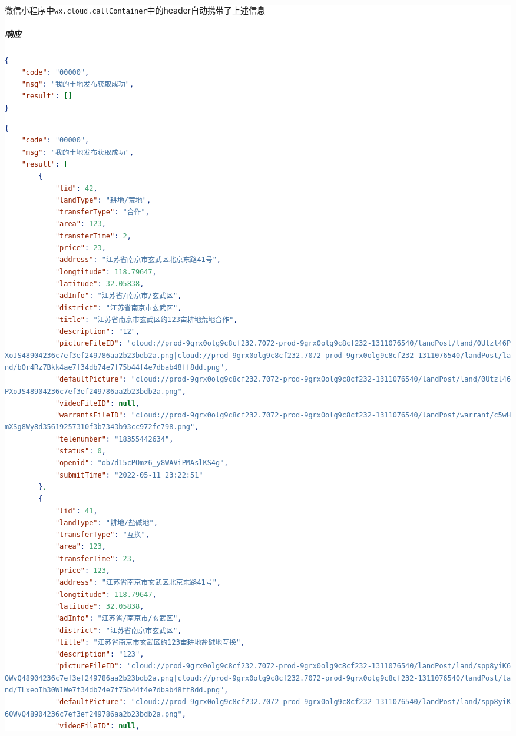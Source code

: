 微信小程序中``wx.cloud.callContainer``中的header自动携带了上述信息

##### 响应

```json
{
	"code": "00000",
	"msg": "我的土地发布获取成功",
	"result": []
}
```

```json
{
	"code": "00000",
	"msg": "我的土地发布获取成功",
	"result": [
		{
			"lid": 42,
			"landType": "耕地/荒地",
			"transferType": "合作",
			"area": 123,
			"transferTime": 2,
			"price": 23,
			"address": "江苏省南京市玄武区北京东路41号",
			"longtitude": 118.79647,
			"latitude": 32.05838,
			"adInfo": "江苏省/南京市/玄武区",
			"district": "江苏省南京市玄武区",
			"title": "江苏省南京市玄武区约123亩耕地荒地合作",
			"description": "12",
			"pictureFileID": "cloud://prod-9grx0olg9c8cf232.7072-prod-9grx0olg9c8cf232-1311076540/landPost/land/0Utzl46PXoJS48904236c7ef3ef249786aa2b23bdb2a.png|cloud://prod-9grx0olg9c8cf232.7072-prod-9grx0olg9c8cf232-1311076540/landPost/land/bOr4Rz7Bkk4ae7f34db74e7f75b44f4e7dbab48ff8dd.png",
			"defaultPicture": "cloud://prod-9grx0olg9c8cf232.7072-prod-9grx0olg9c8cf232-1311076540/landPost/land/0Utzl46PXoJS48904236c7ef3ef249786aa2b23bdb2a.png",
			"videoFileID": null,
			"warrantsFileID": "cloud://prod-9grx0olg9c8cf232.7072-prod-9grx0olg9c8cf232-1311076540/landPost/warrant/c5wHmXSg8Wy8d35619257310f3b7343b93cc972fc798.png",
			"telenumber": "18355442634",
			"status": 0,
			"openid": "ob7d15cPOmz6_y8WAViPMAslKS4g",
			"submitTime": "2022-05-11 23:22:51"
		},
		{
			"lid": 41,
			"landType": "耕地/盐碱地",
			"transferType": "互换",
			"area": 123,
			"transferTime": 23,
			"price": 123,
			"address": "江苏省南京市玄武区北京东路41号",
			"longtitude": 118.79647,
			"latitude": 32.05838,
			"adInfo": "江苏省/南京市/玄武区",
			"district": "江苏省南京市玄武区",
			"title": "江苏省南京市玄武区约123亩耕地盐碱地互换",
			"description": "123",
			"pictureFileID": "cloud://prod-9grx0olg9c8cf232.7072-prod-9grx0olg9c8cf232-1311076540/landPost/land/spp8yiK6QWvQ48904236c7ef3ef249786aa2b23bdb2a.png|cloud://prod-9grx0olg9c8cf232.7072-prod-9grx0olg9c8cf232-1311076540/landPost/land/TLxeoIh30W1We7f34db74e7f75b44f4e7dbab48ff8dd.png",
			"defaultPicture": "cloud://prod-9grx0olg9c8cf232.7072-prod-9grx0olg9c8cf232-1311076540/landPost/land/spp8yiK6QWvQ48904236c7ef3ef249786aa2b23bdb2a.png",
			"videoFileID": null,
```